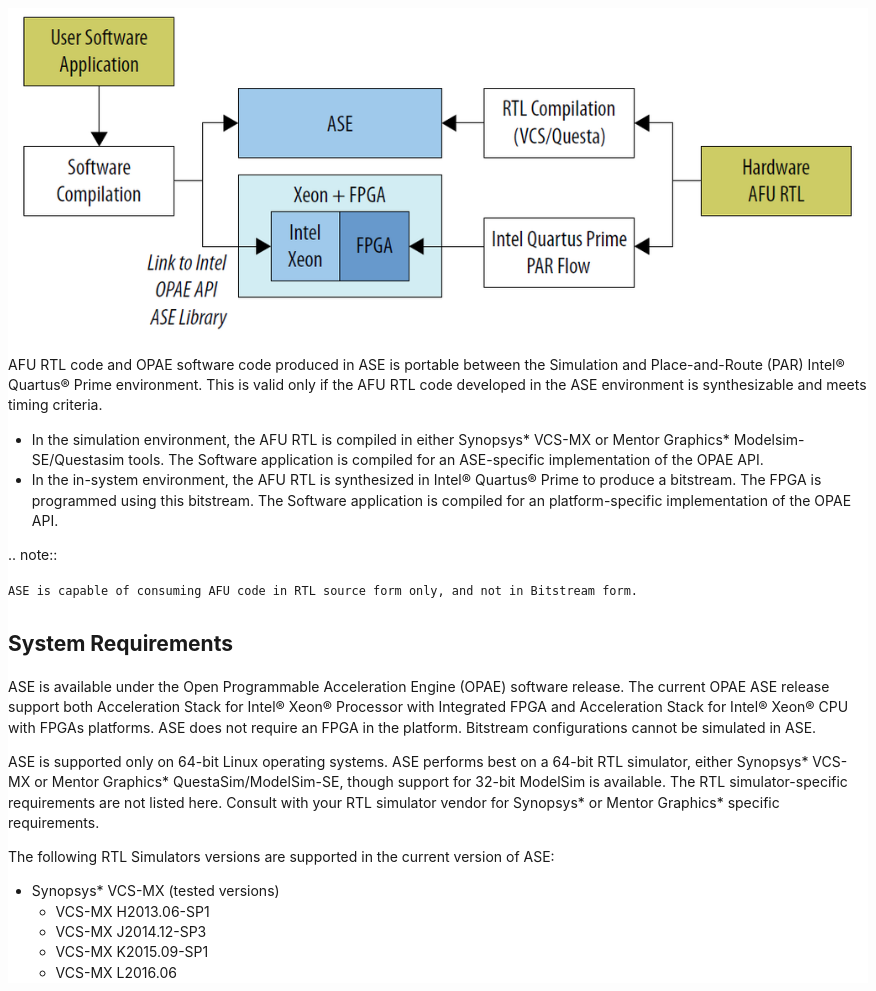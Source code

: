 ![Portability of AFU Design from ASE to System](portability_rev1.PNG "Portability of AFU Design from ASE to System")

AFU RTL code and OPAE software code produced in ASE is portable between the Simulation and Place-and-Route (PAR) Intel&reg; Quartus&reg; Prime environment. This is valid only if the AFU RTL code developed in the ASE environment is synthesizable and meets timing criteria.
* In the simulation environment, the AFU RTL is compiled in either Synopsys\* VCS-MX or Mentor Graphics\* Modelsim-SE/Questasim tools. The Software application is compiled for an ASE-specific implementation of the OPAE API.
* In the in-system environment, the AFU RTL is synthesized in Intel&reg; Quartus&reg; Prime to produce a bitstream. The FPGA is programmed using this bitstream. The Software application is compiled for an platform-specific implementation of the OPAE API.

.. note::

```
ASE is capable of consuming AFU code in RTL source form only, and not in Bitstream form.
```

## System Requirements ##

ASE is available under the Open Programmable Acceleration Engine (OPAE) software release. The current OPAE ASE release support both Acceleration Stack for Intel&reg; Xeon&reg; Processor with Integrated FPGA and Acceleration Stack for Intel&reg; Xeon&reg; CPU with FPGAs platforms. ASE does not require an FPGA in the platform. Bitstream configurations cannot be simulated in ASE.

ASE is supported only on 64-bit Linux operating systems. ASE performs best on a 64-bit RTL simulator, either Synopsys\* VCS-MX or Mentor Graphics\* QuestaSim/ModelSim-SE, though support for 32-bit ModelSim is available. The RTL simulator-specific requirements are not listed here. Consult with your RTL simulator vendor for Synopsys\* or Mentor Graphics\* specific requirements.

The following RTL Simulators versions are supported in the current version of ASE:

* Synopsys\* VCS-MX (tested versions)
	* VCS-MX H2013.06-SP1
	* VCS-MX J2014.12-SP3
	* VCS-MX K2015.09-SP1
	* VCS-MX L2016.06
